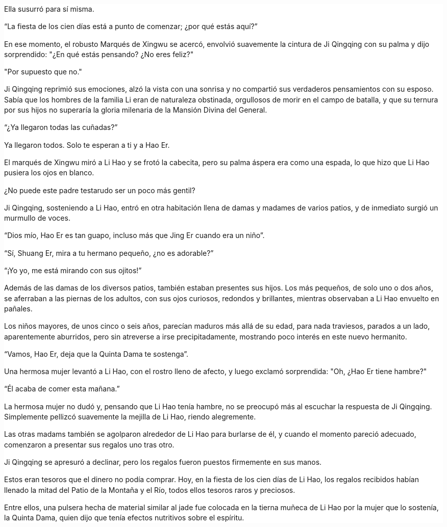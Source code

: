 Ella susurró para sí misma.

“La fiesta de los cien días está a punto de comenzar; ¿por qué estás aquí?”

En ese momento, el robusto Marqués de Xingwu se acercó, envolvió suavemente la cintura de Ji Qingqing con su palma y dijo sorprendido: "¿En qué estás pensando? ¿No eres feliz?"

"Por supuesto que no."

Ji Qingqing reprimió sus emociones, alzó la vista con una sonrisa y no compartió sus verdaderos pensamientos con su esposo. Sabía que los hombres de la familia Li eran de naturaleza obstinada, orgullosos de morir en el campo de batalla, y que su ternura por sus hijos no superaría la gloria milenaria de la Mansión Divina del General.

“¿Ya llegaron todas las cuñadas?”

Ya llegaron todos. Solo te esperan a ti y a Hao Er.

El marqués de Xingwu miró a Li Hao y se frotó la cabecita, pero su palma áspera era como una espada, lo que hizo que Li Hao pusiera los ojos en blanco.

¿No puede este padre testarudo ser un poco más gentil?

Ji Qingqing, sosteniendo a Li Hao, entró en otra habitación llena de damas y madames de varios patios, y de inmediato surgió un murmullo de voces.

“Dios mío, Hao Er es tan guapo, incluso más que Jing Er cuando era un niño”.

“Sí, Shuang Er, mira a tu hermano pequeño, ¿no es adorable?”

“¡Yo yo, me está mirando con sus ojitos!”

Además de las damas de los diversos patios, también estaban presentes sus hijos. Los más pequeños, de solo uno o dos años, se aferraban a las piernas de los adultos, con sus ojos curiosos, redondos y brillantes, mientras observaban a Li Hao envuelto en pañales.

Los niños mayores, de unos cinco o seis años, parecían maduros más allá de su edad, para nada traviesos, parados a un lado, aparentemente aburridos, pero sin atreverse a irse precipitadamente, mostrando poco interés en este nuevo hermanito.

“Vamos, Hao Er, deja que la Quinta Dama te sostenga”.

Una hermosa mujer levantó a Li Hao, con el rostro lleno de afecto, y luego exclamó sorprendida: "Oh, ¿Hao Er tiene hambre?"

“Él acaba de comer esta mañana.”

La hermosa mujer no dudó y, pensando que Li Hao tenía hambre, no se preocupó más al escuchar la respuesta de Ji Qingqing. Simplemente pellizcó suavemente la mejilla de Li Hao, riendo alegremente.

Las otras madams también se agolparon alrededor de Li Hao para burlarse de él, y cuando el momento pareció adecuado, comenzaron a presentar sus regalos uno tras otro.

Ji Qingqing se apresuró a declinar, pero los regalos fueron puestos firmemente en sus manos.

Estos eran tesoros que el dinero no podía comprar. Hoy, en la fiesta de los cien días de Li Hao, los regalos recibidos habían llenado la mitad del Patio de la Montaña y el Río, todos ellos tesoros raros y preciosos.

Entre ellos, una pulsera hecha de material similar al jade fue colocada en la tierna muñeca de Li Hao por la mujer que lo sostenía, la Quinta Dama, quien dijo que tenía efectos nutritivos sobre el espíritu.
